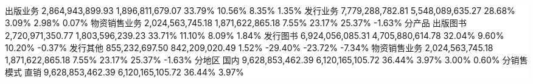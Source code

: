 出版业务
2,864,943,899.93
1,896,811,679.07
33.79%
10.56%
8.35%
1.35%
发行业务
7,779,288,782.81
5,548,089,635.27
28.68%
3.09%
2.98%
0.07%
物资销售业务
2,024,563,745.18
1,871,622,865.18
7.55%
23.17%
25.37%
-1.63%
分产品
出版图书
2,720,971,350.77
1,803,596,239.23
33.71%
11.10%
8.09%
1.84%
发行图书
6,924,056,085.31
4,705,880,614.78
32.04%
9.60%
10.20%
-0.37%
发行其他
855,232,697.50
842,209,020.49
1.52%
-29.40%
-23.72%
-7.34%
物资销售业务
2,024,563,745.18
1,871,622,865.18
7.55%
23.17%
25.37%
-1.63%
分地区
国内
9,628,853,462.39
6,120,165,105.72
36.44%
3.97%
3.00%
0.60%
分销售模式
直销
9,628,853,462.39
6,120,165,105.72
36.44%
3.97%